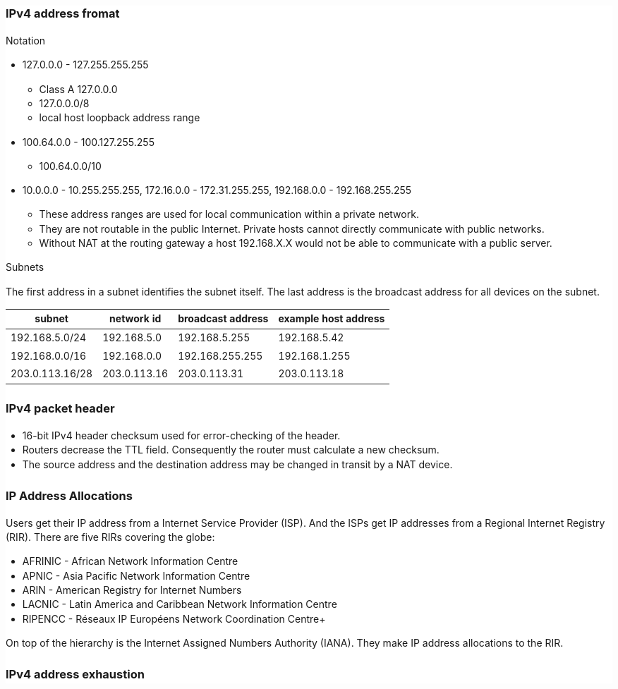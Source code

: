 ### IPv4 address fromat

Notation

* 127.0.0.0 - 127.255.255.255
	* Class A 127.0.0.0
	* 127.0.0.0/8
	* local host loopback address range

* 100.64.0.0 - 100.127.255.255
	* 100.64.0.0/10

* 10.0.0.0 - 10.255.255.255, 172.16.0.0 - 172.31.255.255, 192.168.0.0 - 192.168.255.255
	* These address ranges are used for local communication within a private network.
	* They are not routable in the public Internet. Private hosts cannot directly communicate with public networks.
	* Without NAT at the routing gateway a host 192.168.X.X would not be able to communicate with a public server.

Subnets

The first address in a subnet identifies the subnet itself. The last address is the broadcast address for all devices on the subnet.

| subnet          | network id   | broadcast address | example host address  |
| --------------  | ------------ | ----------------- | --------------------- |
| 192.168.5.0/24  | 192.168.5.0  | 192.168.5.255     | 192.168.5.42          |
| 192.168.0.0/16  | 192.168.0.0  | 192.168.255.255   | 192.168.1.255         |
| 203.0.113.16/28 | 203.0.113.16 | 203.0.113.31      | 203.0.113.18          |


### IPv4 packet header

* 16-bit IPv4 header checksum used for error-checking of the header.
* Routers decrease the TTL field. Consequently the router must calculate a new checksum.
* The source address and the destination address may be changed in transit by a NAT device.

### IP Address Allocations


Users get their IP address from a Internet Service Provider (ISP). And the ISPs get IP addresses from a Regional Internet Registry (RIR). There are five RIRs covering the globe:
* AFRINIC - African Network Information Centre
* APNIC - Asia Pacific Network Information Centre
* ARIN - American Registry for Internet Numbers
* LACNIC - Latin America and Caribbean Network Information Centre
* RIPENCC - Réseaux IP Européens Network Coordination Centre+

On top of the hierarchy is the Internet Assigned Numbers Authority (IANA). They make IP address allocations to the RIR.

### IPv4 address exhaustion
